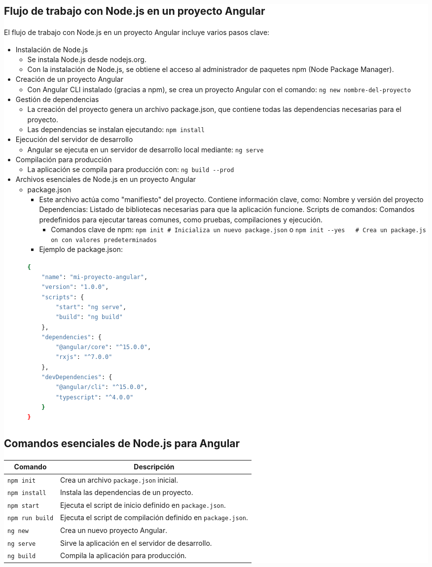 ## Flujo de trabajo con Node.js en un proyecto Angular
El flujo de trabajo con Node.js en un proyecto Angular incluye varios pasos clave:
- Instalación de Node.js
    - Se instala Node.js desde nodejs.org.
    - Con la instalación de Node.js, se obtiene el acceso al administrador de paquetes npm (Node Package Manager).
- Creación de un proyecto Angular
    - Con Angular CLI instalado (gracias a npm), se crea un proyecto Angular con el comando: `ng new nombre-del-proyecto`
- Gestión de dependencias
    - La creación del proyecto genera un archivo package.json, que contiene todas las dependencias necesarias para el proyecto.
    - Las dependencias se instalan ejecutando: `npm install`
- Ejecución del servidor de desarrollo
    - Angular se ejecuta en un servidor de desarrollo local mediante: `ng serve`
- Compilación para producción
    - La aplicación se compila para producción con: `ng build --prod`
- Archivos esenciales de Node.js en un proyecto Angular
    - package.json
        - Este archivo actúa como "manifiesto" del proyecto. Contiene información clave, como: Nombre y versión del proyecto Dependencias: Listado de bibliotecas necesarias para que la aplicación funcione. Scripts de comandos: Comandos predefinidos para ejecutar tareas comunes, como pruebas, compilaciones y ejecución. 
            - Comandos clave de npm: `npm init # Inicializa un nuevo package.json` o `npm init --yes   # Crea un package.json con valores predeterminados`
        - Ejemplo de package.json:
        ```bash
        {
            "name": "mi-proyecto-angular",
            "version": "1.0.0",
            "scripts": {
                "start": "ng serve",
                "build": "ng build"
            },
            "dependencies": {
                "@angular/core": "^15.0.0",
                "rxjs": "^7.0.0"
            },
            "devDependencies": {
                "@angular/cli": "^15.0.0",
                "typescript": "^4.0.0"
            }
        }
        ```

## Comandos esenciales de Node.js para Angular

| Comando         | Descripción                                             |
|-----------------|---------------------------------------------------------|
| `npm init`      | Crea un archivo `package.json` inicial.                |
| `npm install`   | Instala las dependencias de un proyecto.               |
| `npm start`     | Ejecuta el script de inicio definido en `package.json`.|
| `npm run build` | Ejecuta el script de compilación definido en `package.json`. |
| `ng new`        | Crea un nuevo proyecto Angular.                        |
| `ng serve`      | Sirve la aplicación en el servidor de desarrollo.      |
| `ng build`      | Compila la aplicación para producción.                 |
